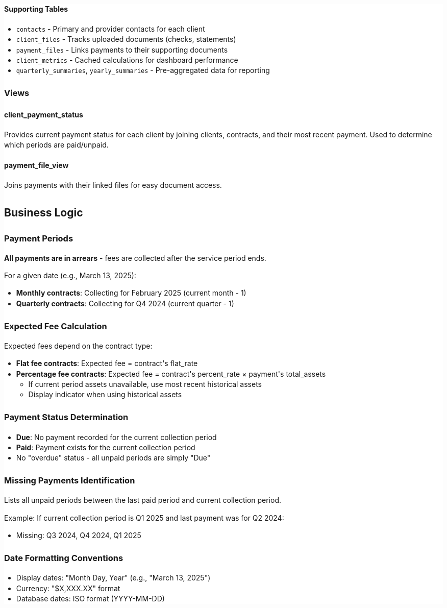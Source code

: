 #### Supporting Tables
- `contacts` - Primary and provider contacts for each client
- `client_files` - Tracks uploaded documents (checks, statements)
- `payment_files` - Links payments to their supporting documents
- `client_metrics` - Cached calculations for dashboard performance
- `quarterly_summaries`, `yearly_summaries` - Pre-aggregated data for reporting

### Views

#### client_payment_status
Provides current payment status for each client by joining clients, contracts, and their most recent payment. Used to determine which periods are paid/unpaid.

#### payment_file_view
Joins payments with their linked files for easy document access.

## Business Logic

### Payment Periods

**All payments are in arrears** - fees are collected after the service period ends.

For a given date (e.g., March 13, 2025):
- **Monthly contracts**: Collecting for February 2025 (current month - 1)
- **Quarterly contracts**: Collecting for Q4 2024 (current quarter - 1)

### Expected Fee Calculation

Expected fees depend on the contract type:
- **Flat fee contracts**: Expected fee = contract's flat_rate
- **Percentage fee contracts**: Expected fee = contract's percent_rate × payment's total_assets
  - If current period assets unavailable, use most recent historical assets
  - Display indicator when using historical assets

### Payment Status Determination

- **Due**: No payment recorded for the current collection period
- **Paid**: Payment exists for the current collection period
- No "overdue" status - all unpaid periods are simply "Due"

### Missing Payments Identification

Lists all unpaid periods between the last paid period and current collection period.

Example: If current collection period is Q1 2025 and last payment was for Q2 2024:
- Missing: Q3 2024, Q4 2024, Q1 2025

### Date Formatting Conventions
- Display dates: "Month Day, Year" (e.g., "March 13, 2025")
- Currency: "$X,XXX.XX" format
- Database dates: ISO format (YYYY-MM-DD)
